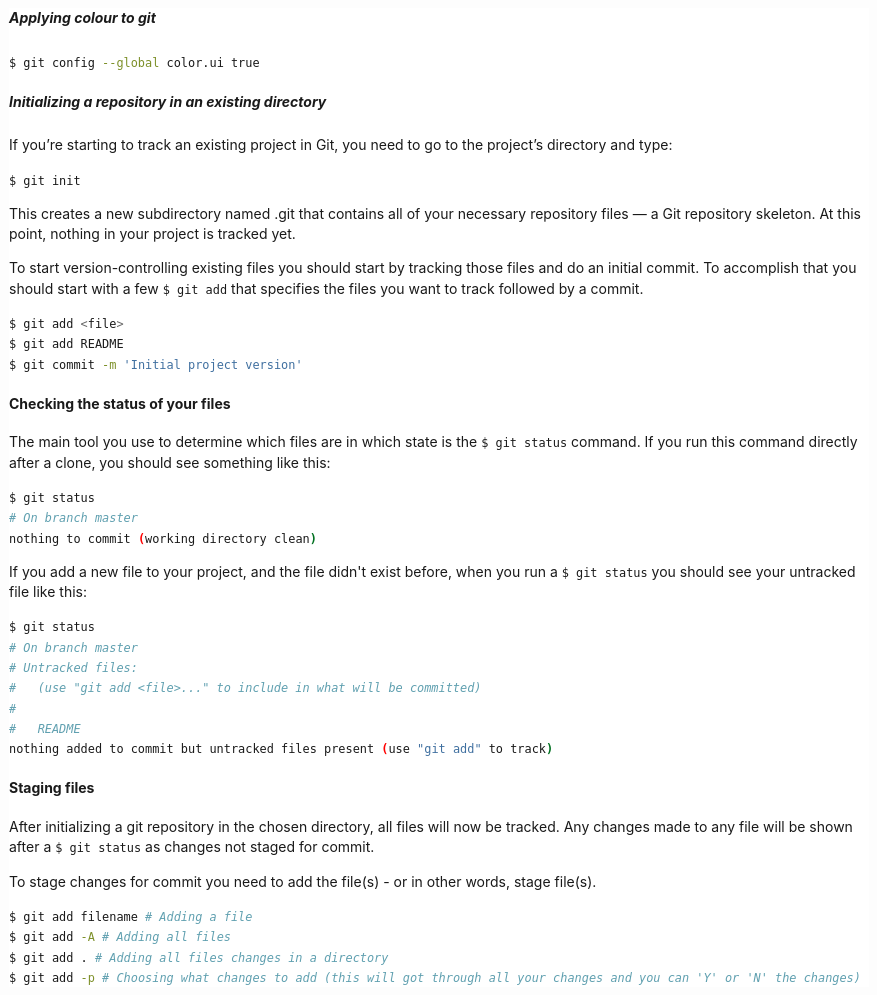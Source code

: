 ##### Applying colour to git

```sh
$ git config --global color.ui true
```

##### Initializing a repository in an existing directory

If you’re starting to track an existing project in Git, you need to go to the project’s directory and type:

```sh
$ git init
```
This creates a new subdirectory named .git that contains all of your necessary repository files — a Git repository skeleton. At this point, nothing in your project is tracked yet.

To start version-controlling existing files you should start by tracking those files and do an initial commit. To accomplish that you should start with a few  `$ git add` that specifies the files you want to track followed by a commit.

```sh
$ git add <file>
$ git add README
$ git commit -m 'Initial project version'
```
#### Checking the status of your files

The main tool you use to determine which files are in which state is the `$ git status` command. If you run this command directly after a clone, you should see something like this:

```sh
$ git status
# On branch master
nothing to commit (working directory clean)
```

If you add a new file to your project, and the file didn't exist before, when you run a `$ git status` you should see your untracked file like this:

```sh
$ git status
# On branch master
# Untracked files:
#   (use "git add <file>..." to include in what will be committed)
#
#   README
nothing added to commit but untracked files present (use "git add" to track)
```

#### Staging files

After initializing a git repository in the chosen directory, all files will now be tracked. Any changes made to any file will be shown after a `$ git status` as changes not staged for commit.

To stage changes for commit you need to add the file(s) - or in other words, stage file(s).

```sh
$ git add filename # Adding a file
$ git add -A # Adding all files
$ git add . # Adding all files changes in a directory
$ git add -p # Choosing what changes to add (this will got through all your changes and you can 'Y' or 'N' the changes)
```
